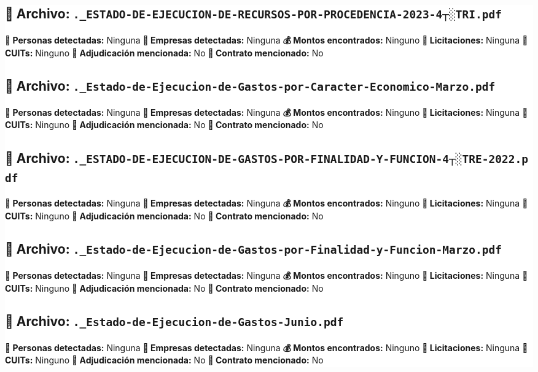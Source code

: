 ## 📄 Archivo: `._ESTADO-DE-EJECUCION-DE-RECURSOS-POR-PROCEDENCIA-2023-4┬░TRI.pdf`
**👥 Personas detectadas:** Ninguna
**🏢 Empresas detectadas:** Ninguna
**💰 Montos encontrados:** Ninguno
**📑 Licitaciones:** Ninguna
**🔢 CUITs:** Ninguno
**🧾 Adjudicación mencionada:** No
**📃 Contrato mencionado:** No

## 📄 Archivo: `._Estado-de-Ejecucion-de-Gastos-por-Caracter-Economico-Marzo.pdf`
**👥 Personas detectadas:** Ninguna
**🏢 Empresas detectadas:** Ninguna
**💰 Montos encontrados:** Ninguno
**📑 Licitaciones:** Ninguna
**🔢 CUITs:** Ninguno
**🧾 Adjudicación mencionada:** No
**📃 Contrato mencionado:** No

## 📄 Archivo: `._ESTADO-DE-EJECUCION-DE-GASTOS-POR-FINALIDAD-Y-FUNCION-4┬░TRE-2022.pdf`
**👥 Personas detectadas:** Ninguna
**🏢 Empresas detectadas:** Ninguna
**💰 Montos encontrados:** Ninguno
**📑 Licitaciones:** Ninguna
**🔢 CUITs:** Ninguno
**🧾 Adjudicación mencionada:** No
**📃 Contrato mencionado:** No

## 📄 Archivo: `._Estado-de-Ejecucion-de-Gastos-por-Finalidad-y-Funcion-Marzo.pdf`
**👥 Personas detectadas:** Ninguna
**🏢 Empresas detectadas:** Ninguna
**💰 Montos encontrados:** Ninguno
**📑 Licitaciones:** Ninguna
**🔢 CUITs:** Ninguno
**🧾 Adjudicación mencionada:** No
**📃 Contrato mencionado:** No

## 📄 Archivo: `._Estado-de-Ejecucion-de-Gastos-Junio.pdf`
**👥 Personas detectadas:** Ninguna
**🏢 Empresas detectadas:** Ninguna
**💰 Montos encontrados:** Ninguno
**📑 Licitaciones:** Ninguna
**🔢 CUITs:** Ninguno
**🧾 Adjudicación mencionada:** No
**📃 Contrato mencionado:** No
